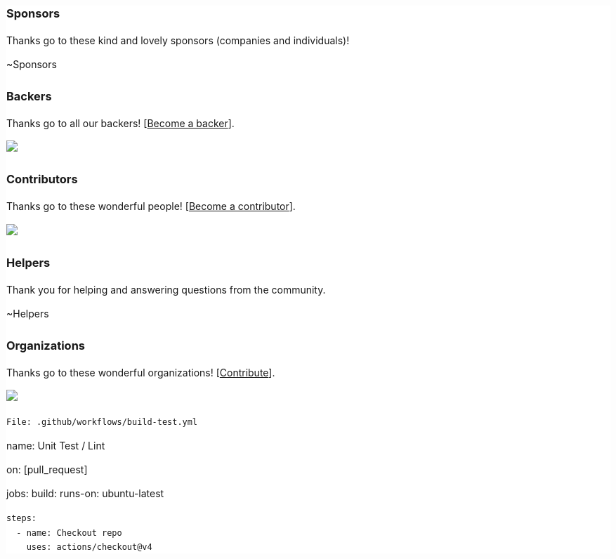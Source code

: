 ### Sponsors

Thanks go to these kind and lovely sponsors (companies and individuals)!

~Sponsors

### Backers

Thanks go to all our backers! [[Become a backer](https://opencollective.com/react-hook-form#backer)].

<a href="https://opencollective.com/react-hook-form#backers">
    <img src="https://opencollective.com/react-hook-form/backers.svg?width=950" />
</a>

### Contributors

Thanks go to these wonderful people! [[Become a contributor](CONTRIBUTING.md)].

<a href="https://github.com/react-hook-form/react-hook-form/graphs/contributors">
  <img src="https://opencollective.com/react-hook-form/contributors.svg?width=890&button=false" />
</a>

### Helpers

Thank you for helping and answering questions from the community.

~Helpers

### Organizations

Thanks go to these wonderful organizations! [[Contribute](https://opencollective.com/react-hook-form/contribute)].

<a href="https://github.com/react-hook-form/react-hook-form/graphs/contributors">
    <img src="https://opencollective.com/react-hook-form/organizations.svg?width=890" />
</a>



```
File: .github/workflows/build-test.yml
```
name: Unit Test / Lint

on: [pull_request]

jobs:
  build:
    runs-on: ubuntu-latest

    steps:
      - name: Checkout repo
        uses: actions/checkout@v4
